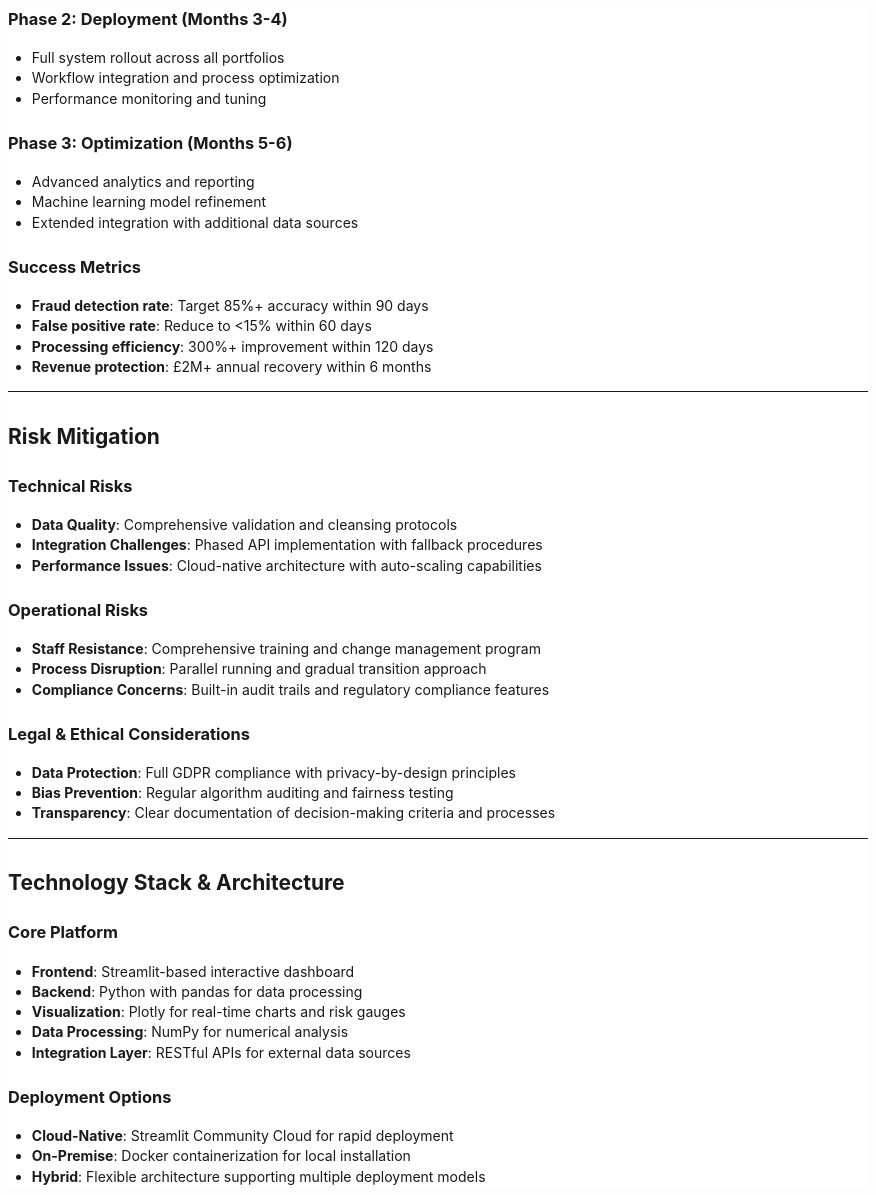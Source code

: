 ### Phase 2: Deployment (Months 3-4)
- Full system rollout across all portfolios
- Workflow integration and process optimization
- Performance monitoring and tuning

### Phase 3: Optimization (Months 5-6)
- Advanced analytics and reporting
- Machine learning model refinement
- Extended integration with additional data sources

### Success Metrics
- **Fraud detection rate**: Target 85%+ accuracy within 90 days
- **False positive rate**: Reduce to <15% within 60 days
- **Processing efficiency**: 300%+ improvement within 120 days
- **Revenue protection**: £2M+ annual recovery within 6 months

---

## Risk Mitigation

### Technical Risks
- **Data Quality**: Comprehensive validation and cleansing protocols
- **Integration Challenges**: Phased API implementation with fallback procedures
- **Performance Issues**: Cloud-native architecture with auto-scaling capabilities

### Operational Risks
- **Staff Resistance**: Comprehensive training and change management program
- **Process Disruption**: Parallel running and gradual transition approach
- **Compliance Concerns**: Built-in audit trails and regulatory compliance features

### Legal & Ethical Considerations
- **Data Protection**: Full GDPR compliance with privacy-by-design principles
- **Bias Prevention**: Regular algorithm auditing and fairness testing
- **Transparency**: Clear documentation of decision-making criteria and processes

---

## Technology Stack & Architecture

### Core Platform
- **Frontend**: Streamlit-based interactive dashboard
- **Backend**: Python with pandas for data processing
- **Visualization**: Plotly for real-time charts and risk gauges
- **Data Processing**: NumPy for numerical analysis
- **Integration Layer**: RESTful APIs for external data sources

### Deployment Options
- **Cloud-Native**: Streamlit Community Cloud for rapid deployment
- **On-Premise**: Docker containerization for local installation
- **Hybrid**: Flexible architecture supporting multiple deployment models
